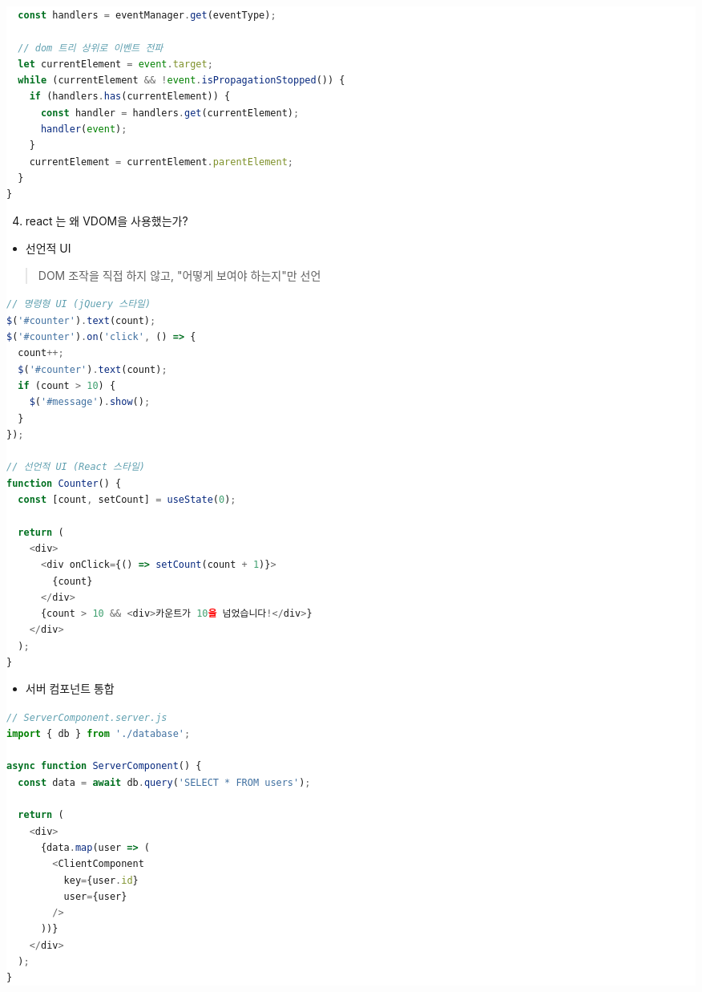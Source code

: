 ```javascript
  const handlers = eventManager.get(eventType);
  
  // dom 트리 상위로 이벤트 전파
  let currentElement = event.target;
  while (currentElement && !event.isPropagationStopped()) {
    if (handlers.has(currentElement)) {
      const handler = handlers.get(currentElement);
      handler(event);
    }
    currentElement = currentElement.parentElement;
  }
}
```

4. react 는 왜 VDOM을 사용했는가?

- 선언적 UI
> DOM 조작을 직접 하지 않고, "어떻게 보여야 하는지"만 선언

```javascript
// 명령형 UI (jQuery 스타일)
$('#counter').text(count);
$('#counter').on('click', () => {
  count++;
  $('#counter').text(count);
  if (count > 10) {
    $('#message').show();
  }
});

// 선언적 UI (React 스타일)
function Counter() {
  const [count, setCount] = useState(0);
  
  return (
    <div>
      <div onClick={() => setCount(count + 1)}>
        {count}
      </div>
      {count > 10 && <div>카운트가 10을 넘었습니다!</div>}
    </div>
  );
}
```
- 서버 컴포넌트 통합

```javascript
// ServerComponent.server.js
import { db } from './database';

async function ServerComponent() {
  const data = await db.query('SELECT * FROM users');
  
  return (
    <div>
      {data.map(user => (
        <ClientComponent 
          key={user.id} 
          user={user} 
        />
      ))}
    </div>
  );
}

```